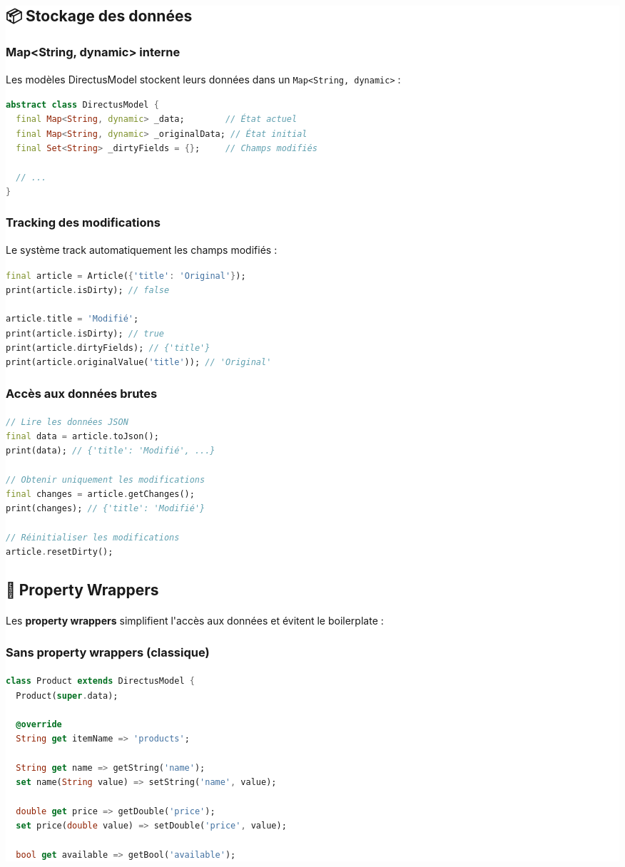 ## 📦 Stockage des données

### Map<String, dynamic> interne

Les modèles DirectusModel stockent leurs données dans un `Map<String, dynamic>` :

```dart
abstract class DirectusModel {
  final Map<String, dynamic> _data;        // État actuel
  final Map<String, dynamic> _originalData; // État initial
  final Set<String> _dirtyFields = {};     // Champs modifiés
  
  // ...
}
```

### Tracking des modifications

Le système track automatiquement les champs modifiés :

```dart
final article = Article({'title': 'Original'});
print(article.isDirty); // false

article.title = 'Modifié';
print(article.isDirty); // true
print(article.dirtyFields); // {'title'}
print(article.originalValue('title')); // 'Original'
```

### Accès aux données brutes

```dart
// Lire les données JSON
final data = article.toJson();
print(data); // {'title': 'Modifié', ...}

// Obtenir uniquement les modifications
final changes = article.getChanges();
print(changes); // {'title': 'Modifié'}

// Réinitialiser les modifications
article.resetDirty();
```

## 🔧 Property Wrappers

Les **property wrappers** simplifient l'accès aux données et évitent le boilerplate :

### Sans property wrappers (classique)

```dart
class Product extends DirectusModel {
  Product(super.data);
  
  @override
  String get itemName => 'products';
  
  String get name => getString('name');
  set name(String value) => setString('name', value);
  
  double get price => getDouble('price');
  set price(double value) => setDouble('price', value);
  
  bool get available => getBool('available');
```